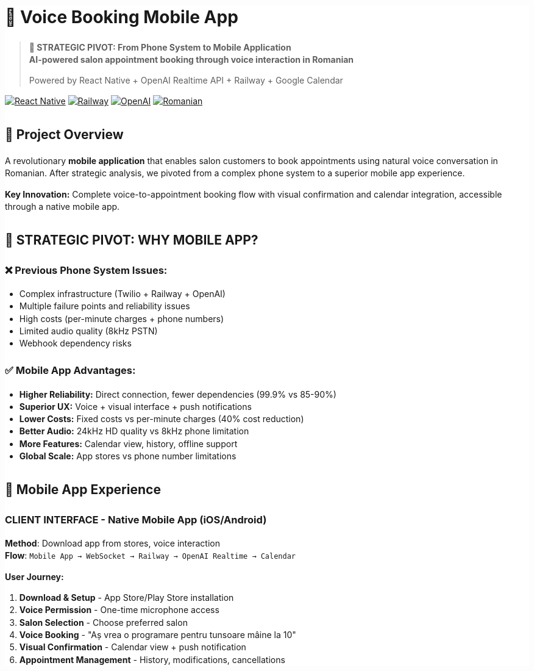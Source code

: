 # 📱 Voice Booking Mobile App

> **🎯 STRATEGIC PIVOT: From Phone System to Mobile Application**  
> **AI-powered salon appointment booking through voice interaction in Romanian**
> 
> Powered by React Native + OpenAI Realtime API + Railway + Google Calendar

[![React Native](https://img.shields.io/badge/React%20Native-0.73-blue.svg)](https://reactnative.dev/)
[![Railway](https://img.shields.io/badge/Deployed%20on-Railway-black.svg)](https://railway.app)
[![OpenAI](https://img.shields.io/badge/Powered%20by-OpenAI%20Realtime-green.svg)](https://openai.com/)
[![Romanian](https://img.shields.io/badge/Language-Română-yellow.svg)](https://ro.wikipedia.org/wiki/Limba_român%C4%83)

## 🎯 Project Overview

A revolutionary **mobile application** that enables salon customers to book appointments using natural voice conversation in Romanian. After strategic analysis, we pivoted from a complex phone system to a superior mobile app experience.

**Key Innovation:** Complete voice-to-appointment booking flow with visual confirmation and calendar integration, accessible through a native mobile app.

## 🚀 **STRATEGIC PIVOT: WHY MOBILE APP?**

### **❌ Previous Phone System Issues:**
- Complex infrastructure (Twilio + Railway + OpenAI)
- Multiple failure points and reliability issues
- High costs (per-minute charges + phone numbers)
- Limited audio quality (8kHz PSTN)
- Webhook dependency risks

### **✅ Mobile App Advantages:**
- **Higher Reliability:** Direct connection, fewer dependencies (99.9% vs 85-90%)
- **Superior UX:** Voice + visual interface + push notifications
- **Lower Costs:** Fixed costs vs per-minute charges (40% cost reduction)
- **Better Audio:** 24kHz HD quality vs 8kHz phone limitation
- **More Features:** Calendar view, history, offline support
- **Global Scale:** App stores vs phone number limitations

## 📱 **Mobile App Experience**

### **CLIENT INTERFACE** - Native Mobile App (iOS/Android)
**Method**: Download app from stores, voice interaction  
**Flow**: `Mobile App → WebSocket → Railway → OpenAI Realtime → Calendar`

**User Journey:**
1. **Download & Setup** - App Store/Play Store installation
2. **Voice Permission** - One-time microphone access
3. **Salon Selection** - Choose preferred salon
4. **Voice Booking** - "Aș vrea o programare pentru tunsoare mâine la 10"
5. **Visual Confirmation** - Calendar view + push notification
6. **Appointment Management** - History, modifications, cancellations
